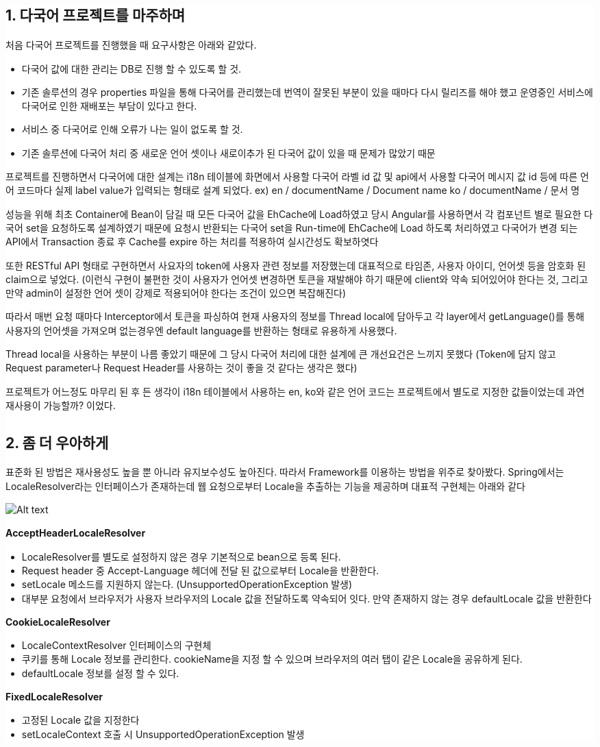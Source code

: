 ## 1. 다국어 프로젝트를 마주하며

처음 다국어 프로젝트를 진행했을 때 요구사항은 아래와 같았다.
- 다국어 값에 대한 관리는 DB로 진행 할 수 있도록 할 것.
- 기존 솔루션의 경우 properties 파일을 통해 다국어를 관리했는데 번역이 잘못된 부분이 있을 때마다 다시 릴리즈를 해야 했고
운영중인 서비스에 다국어로 인한 재배포는 부담이 있다고 한다.

- 서비스 중 다국어로 인해 오류가 나는 일이 없도록 할 것.
- 기존 솔루션에 다국어 처리 중 새로운 언어 셋이나 새로이추가 된 다국어 값이 있을 때 문제가 많았기 때문

프로젝트를 진행하면서 다국어에 대한 설계는 i18n 테이블에 화면에서 사용할 다국어 라벨 id 값 및 api에서 사용할 다국어 메시지 값 id 등에 따른
언어 코드마다 실제 label value가 입력되는 형태로 설계 되었다.
ex)
en / documentName / Document name
ko / documentName / 문서 명

성능을 위해 최초 Container에 Bean이 담길 때 모든 다국어 값을 EhCache에 Load하였고
당시 Angular를 사용하면서 각 컴포넌트 별로 필요한 다국어 set을 요청하도록 설계하였기 때문에
요청시 반환되는 다국어 set을 Run-time에 EhCache에 Load 하도록 처리하였고
다국어가 변경 되는 API에서 Transaction 종료 후 Cache를 expire 하는 처리를 적용하여 실시간성도 확보하엿다

또한 RESTful API 형태로 구현하면서 사요자의 token에 사용자 관련 정보를 저장했는데 대표적으로 타임존, 사용자 아이디, 언어셋 등을 암호화 된
claim으로 넣었다. (이런식 구현이 불편한 것이 사용자가 언어셋 변경하면 토큰을 재발해야 하기 때문에 client와 약속 되어있어야 한다는 것,
그리고 만약 admin이 설정한 언어 셋이 강제로 적용되어야 한다는 조건이 있으면 복잡해진다)

따라서 매번 요청 때마다 Interceptor에서 토큰을 파싱하여 현재 사용자의 정보를 Thread local에 담아두고 
각 layer에서 getLanguage()를 통해 사용자의 언어셋을 가져오며 없는경우엔 default language를 반환하는 형태로 유용하게 사용했다.

Thread local을 사용하는 부분이 나름 좋았기 때문에 그 당시 다국어 처리에 대한 설계에 큰 개선요건은 느끼지 못했다
(Token에 담지 않고 Request parameter나 Request Header를 사용하는 것이 좋을 것 같다는 생각은 했다)

프로젝트가 어느정도 마무리 된 후 든 생각이
i18n 테이블에서 사용하는 en, ko와 같은 언어 코드는 프로젝트에서 별도로 지정한 값들이었는데 과연 재사용이 가능할까? 이었다.

## 2. 좀 더 우아하게

표준화 된 방법은 재사용성도 높을 뿐 아니라 유지보수성도 높아진다. 따라서 Framework를 이용하는 방법을 위주로 찾아봤다.
Spring에서는 LocaleResolver라는 인터페이스가 존재하는데 웹 요청으로부터 Locale을 추출하는 기능을 제공하며 대표적 구현체는 아래와 같다

![Alt text](https://encrypted-tbn0.gstatic.com/images?q=tbn:ANd9GcTD6o9fPMiUEZ4CyPnYV1QBnGG4kEBxkCzshucv7YR090UlyoUy-A)

**AcceptHeaderLocaleResolver**
- LocaleResolver를 별도로 설정하지 않은 경우 기본적으로 bean으로 등록 된다.
- Request header 중 Accept-Language 헤더에 전달 된 값으로부터 Locale을 반환한다.
- setLocale 메소드를 지원하지 않는다. (UnsupportedOperationException 발생)
- 대부분 요청에서 브라우저가 사용자 브라우저의 Locale 값을 전달하도록 약속되어 잇다. 만약 존재하지 않는 경우 defaultLocale 값을 반환한다

**CookieLocaleResolver**
- LocaleContextResolver 인터페이스의 구현체
- 쿠키를 통해 Locale 정보를 관리한다. cookieName을 지정 할 수 있으며 브라우저의 여러 탭이 같은 Locale을 공유하게 된다.
- defaultLocale 정보를 설정 할 수 있다.
  
 **FixedLocaleResolver**
 - 고정된 Locale 값을 지정한다
 - setLocaleContext 호출 시 UnsupportedOperationException 발생
  